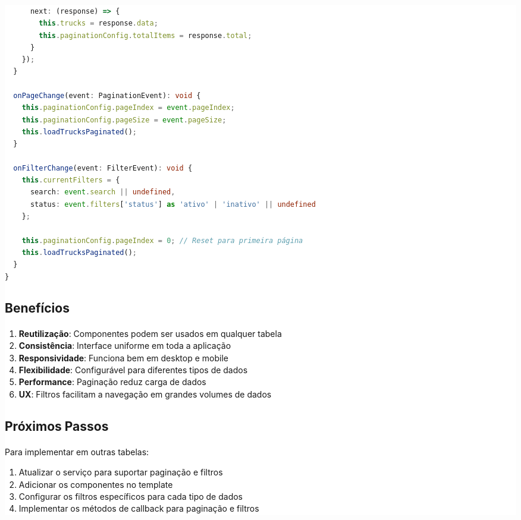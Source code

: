 ```typescript
      next: (response) => {
        this.trucks = response.data;
        this.paginationConfig.totalItems = response.total;
      }
    });
  }

  onPageChange(event: PaginationEvent): void {
    this.paginationConfig.pageIndex = event.pageIndex;
    this.paginationConfig.pageSize = event.pageSize;
    this.loadTrucksPaginated();
  }

  onFilterChange(event: FilterEvent): void {
    this.currentFilters = {
      search: event.search || undefined,
      status: event.filters['status'] as 'ativo' | 'inativo' || undefined
    };
    
    this.paginationConfig.pageIndex = 0; // Reset para primeira página
    this.loadTrucksPaginated();
  }
}
```

## Benefícios

1. **Reutilização**: Componentes podem ser usados em qualquer tabela
2. **Consistência**: Interface uniforme em toda a aplicação
3. **Responsividade**: Funciona bem em desktop e mobile
4. **Flexibilidade**: Configurável para diferentes tipos de dados
5. **Performance**: Paginação reduz carga de dados
6. **UX**: Filtros facilitam a navegação em grandes volumes de dados

## Próximos Passos

Para implementar em outras tabelas:

1. Atualizar o serviço para suportar paginação e filtros
2. Adicionar os componentes no template
3. Configurar os filtros específicos para cada tipo de dados
4. Implementar os métodos de callback para paginação e filtros
